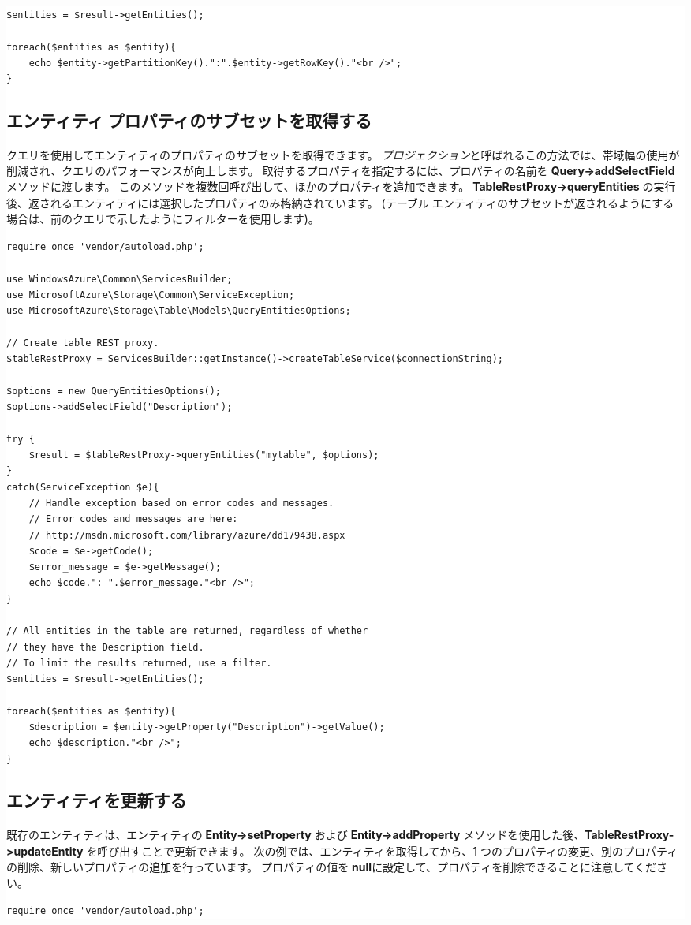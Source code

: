     $entities = $result->getEntities();

    foreach($entities as $entity){
        echo $entity->getPartitionKey().":".$entity->getRowKey()."<br />";
    }

## <a name="retrieve-a-subset-of-entity-properties"></a>エンティティ プロパティのサブセットを取得する
クエリを使用してエンティティのプロパティのサブセットを取得できます。 *プロジェクション*と呼ばれるこの方法では、帯域幅の使用が削減され、クエリのパフォーマンスが向上します。 取得するプロパティを指定するには、プロパティの名前を **Query->addSelectField** メソッドに渡します。 このメソッドを複数回呼び出して、ほかのプロパティを追加できます。 **TableRestProxy->queryEntities** の実行後、返されるエンティティには選択したプロパティのみ格納されています。 (テーブル エンティティのサブセットが返されるようにする場合は、前のクエリで示したようにフィルターを使用します)。

    require_once 'vendor/autoload.php';

    use WindowsAzure\Common\ServicesBuilder;
    use MicrosoftAzure\Storage\Common\ServiceException;
    use MicrosoftAzure\Storage\Table\Models\QueryEntitiesOptions;

    // Create table REST proxy.
    $tableRestProxy = ServicesBuilder::getInstance()->createTableService($connectionString);

    $options = new QueryEntitiesOptions();
    $options->addSelectField("Description");

    try {
        $result = $tableRestProxy->queryEntities("mytable", $options);
    }
    catch(ServiceException $e){
        // Handle exception based on error codes and messages.
        // Error codes and messages are here:
        // http://msdn.microsoft.com/library/azure/dd179438.aspx
        $code = $e->getCode();
        $error_message = $e->getMessage();
        echo $code.": ".$error_message."<br />";
    }

    // All entities in the table are returned, regardless of whether
    // they have the Description field.
    // To limit the results returned, use a filter.
    $entities = $result->getEntities();

    foreach($entities as $entity){
        $description = $entity->getProperty("Description")->getValue();
        echo $description."<br />";
    }

## <a name="update-an-entity"></a>エンティティを更新する
既存のエンティティは、エンティティの **Entity->setProperty** および **Entity->addProperty** メソッドを使用した後、**TableRestProxy->updateEntity** を呼び出すことで更新できます。 次の例では、エンティティを取得してから、1 つのプロパティの変更、別のプロパティの削除、新しいプロパティの追加を行っています。 プロパティの値を **null**に設定して、プロパティを削除できることに注意してください。

    require_once 'vendor/autoload.php';
